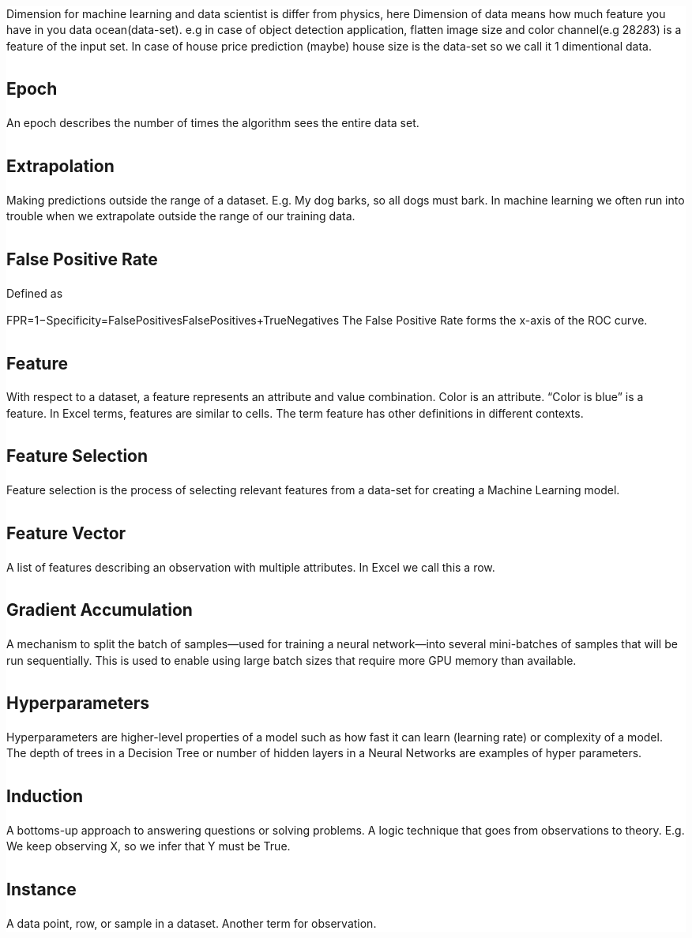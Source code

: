 Dimension for machine learning and data scientist is differ from physics, here Dimension of data means how much feature you have in you data ocean(data-set). e.g in case of object detection application, flatten image size and color channel(e.g 28*28*3) is a feature of the input set. In case of house price prediction (maybe) house size is the data-set so we call it 1 dimentional data.

## Epoch
An epoch describes the number of times the algorithm sees the entire data set.

## Extrapolation
Making predictions outside the range of a dataset. E.g. My dog barks, so all dogs must bark. In machine learning we often run into trouble when we extrapolate outside the range of our training data.

## False Positive Rate
Defined as

FPR=1−Specificity=FalsePositivesFalsePositives+TrueNegatives
The False Positive Rate forms the x-axis of the ROC curve.

## Feature
With respect to a dataset, a feature represents an attribute and value combination. Color is an attribute. “Color is blue” is a feature. In Excel terms, features are similar to cells. The term feature has other definitions in different contexts.

## Feature Selection
Feature selection is the process of selecting relevant features from a data-set for creating a Machine Learning model.

## Feature Vector
A list of features describing an observation with multiple attributes. In Excel we call this a row.

## Gradient Accumulation
A mechanism to split the batch of samples—used for training a neural network—into several mini-batches of samples that will be run sequentially. This is used to enable using large batch sizes that require more GPU memory than available.

## Hyperparameters
Hyperparameters are higher-level properties of a model such as how fast it can learn (learning rate) or complexity of a model. The depth of trees in a Decision Tree or number of hidden layers in a Neural Networks are examples of hyper parameters.

## Induction
A bottoms-up approach to answering questions or solving problems. A logic technique that goes from observations to theory. E.g. We keep observing X, so we infer that Y must be True.

## Instance
A data point, row, or sample in a dataset. Another term for observation.
